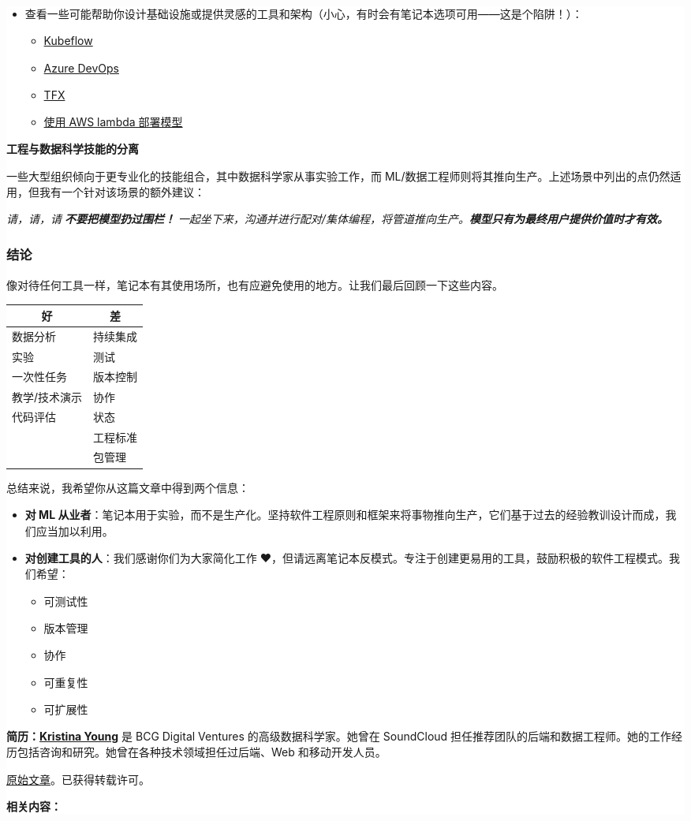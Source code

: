 +   查看一些可能帮助你设计基础设施或提供灵感的工具和架构（小心，有时会有笔记本选项可用——这是个陷阱！）：

    +   [Kubeflow](https://www.kubeflow.org/)

    +   [Azure DevOps](https://azure.microsoft.com/en-us/services/devops/)

    +   [TFX](https://www.tensorflow.org/tfx)

    +   [使用 AWS lambda 部署模型](https://aws.amazon.com/blogs/machine-learning/how-to-deploy-deep-learning-models-with-aws-lambda-and-tensorflow/)

**工程与数据科学技能的分离**

一些大型组织倾向于更专业化的技能组合，其中数据科学家从事实验工作，而 ML/数据工程师则将其推向生产。上述场景中列出的点仍然适用，但我有一个针对该场景的额外建议：

*请，请，请 **不要把模型扔过围栏！** 一起坐下来，沟通并进行配对/集体编程，将管道推向生产。**模型只有为最终用户提供价值时才有效。***

### 结论

像对待任何工具一样，笔记本有其使用场所，也有应避免使用的地方。让我们最后回顾一下这些内容。

| **好** | **差** |
| --- | --- |
| 数据分析 | 持续集成 |
| 实验 | 测试 |
| 一次性任务 | 版本控制 |
| 教学/技术演示 | 协作 |
| 代码评估 | 状态 |
|  | 工程标准 |
|  | 包管理 |

总结来说，我希望你从这篇文章中得到两个信息：

+   **对 ML 从业者**：笔记本用于实验，而不是生产化。坚持软件工程原则和框架来将事物推向生产，它们基于过去的经验教训设计而成，我们应当加以利用。

+   **对创建工具的人**：我们感谢你们为大家简化工作 ♥，但请远离笔记本反模式。专注于创建更易用的工具，鼓励积极的软件工程模式。我们希望：

    +   可测试性

    +   版本管理

    +   协作

    +   可重复性

    +   可扩展性

**简历：[Kristina Young](https://www.linkedin.com/in/kristina-georgieva/)** 是 BCG Digital Ventures 的高级数据科学家。她曾在 SoundCloud 担任推荐团队的后端和数据工程师。她的工作经历包括咨询和研究。她曾在各种技术领域担任过后端、Web 和移动开发人员。

[原始文章](https://intothedepthsofdataengineering.wordpress.com/2019/10/21/the-notebook-anti-pattern/)。已获得转载许可。

**相关内容：**

